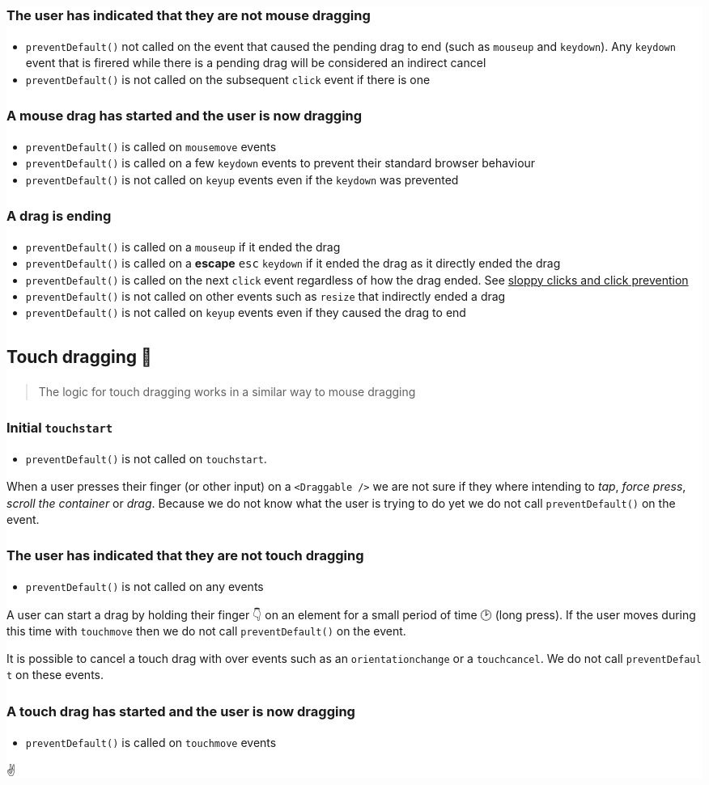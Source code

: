 ### The user has indicated that they are not mouse dragging

- `preventDefault()` not called on the event that caused the pending drag to end (such as `mouseup` and `keydown`). Any `keydown` event that is firered while there is a pending drag will be considered an indirect cancel
- `preventDefault()` is not called on the subsequent `click` event if there is one

### A mouse drag has started and the user is now dragging

- `preventDefault()` is called on `mousemove` events
- `preventDefault()` is called on a few `keydown` events to prevent their standard browser behaviour
- `preventDefault()` is not called on `keyup` events even if the `keydown` was prevented

### A drag is ending

- `preventDefault()` is called on a `mouseup` if it ended the drag
- `preventDefault()` is called on a **escape** <kbd>esc</kbd> `keydown` if it ended the drag as it directly ended the drag
- `preventDefault()` is called on the next `click` event regardless of how the drag ended. See [sloppy clicks and click prevention](https://github.com/atlassian/react-beautiful-dnd#sloppy-clicks-and-click-prevention-)
- `preventDefault()` is not called on other events such as `resize` that indirectly ended a drag
- `preventDefault()` is not called on `keyup` events even if they caused the drag to end

## Touch dragging 📱

> The logic for touch dragging works in a similar way to mouse dragging

### Initial `touchstart`

- `preventDefault()` is not called on `touchstart`.

When a user presses their finger (or other input) on a `<Draggable />` we are not sure if they where intending to _tap_, _force press_, _scroll the container_ or _drag_. Because we do not know what the user is trying to do yet we do not call `preventDefault()` on the event.

### The user has indicated that they are not touch dragging

- `preventDefault()` is not called on any events

A user can start a drag by holding their finger 👇 on an element for a small period of time 🕑 (long press). If the user moves during this time with `touchmove` then we do not call `preventDefault()` on the event.

It is possible to cancel a touch drag with over events such as an `orientationchange` or a `touchcancel`. We do not call `preventDefault` on these events.

### A touch drag has started and the user is now dragging

- `preventDefault()` is called on `touchmove` events

✌️
